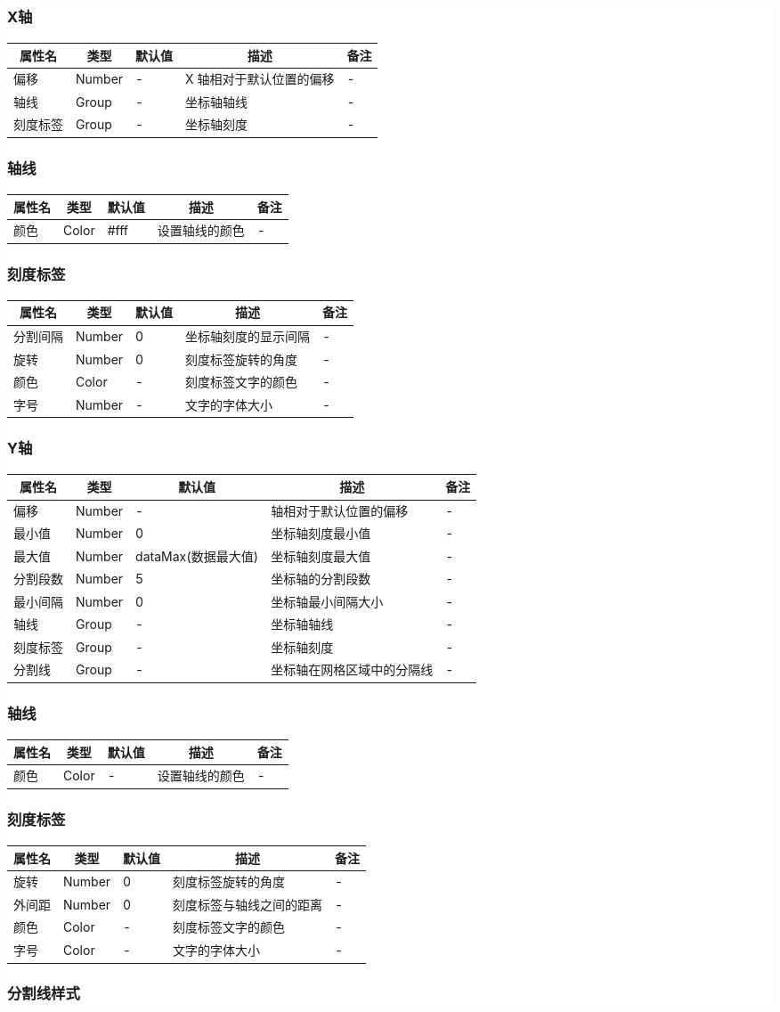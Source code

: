 ### X轴

属性名  | 类型     | 默认值 | 描述            | 备注
---- | ------ | --- | ------------- | --
偏移   | Number | -   | X 轴相对于默认位置的偏移 | -
轴线   | Group  | -   | 坐标轴轴线         | -
刻度标签 | Group  | -   | 坐标轴刻度         | -

### 轴线

属性名 | 类型    | 默认值  | 描述      | 备注
--- | ----- | ---- | ------- | --
颜色  | Color | #fff | 设置轴线的颜色 | -

### 刻度标签

属性名  | 类型     | 默认值 | 描述         | 备注
---- | ------ | --- | ---------- | --
分割间隔 | Number | 0   | 坐标轴刻度的显示间隔 | -
旋转   | Number | 0   | 刻度标签旋转的角度  | -
颜色   | Color  | -   | 刻度标签文字的颜色  | -
字号   | Number | -   | 文字的字体大小    | -

### Y轴

属性名  | 类型     | 默认值            | 描述            | 备注
---- | ------ | -------------- | ------------- | --
偏移   | Number | -              | 轴相对于默认位置的偏移   | -
最小值  | Number | 0              | 坐标轴刻度最小值      | -
最大值  | Number | dataMax(数据最大值) | 坐标轴刻度最大值      | -
分割段数 | Number | 5              | 坐标轴的分割段数      | -
最小间隔 | Number | 0              | 坐标轴最小间隔大小     | -
轴线   | Group  | -              | 坐标轴轴线         | -
刻度标签 | Group  | -              | 坐标轴刻度         | -
分割线  | Group  | -              | 坐标轴在网格区域中的分隔线 | -

### 轴线

属性名 | 类型    | 默认值 | 描述      | 备注
--- | ----- | --- | ------- | --
颜色  | Color | -   | 设置轴线的颜色 | -

### 刻度标签

属性名 | 类型     | 默认值 | 描述           | 备注
--- | ------ | --- | ------------ | --
旋转  | Number | 0   | 刻度标签旋转的角度    | -
外间距 | Number | 0   | 刻度标签与轴线之间的距离 | -
颜色  | Color  | -   | 刻度标签文字的颜色    | -
字号  | Color  | -   | 文字的字体大小      | -

### 分割线样式
